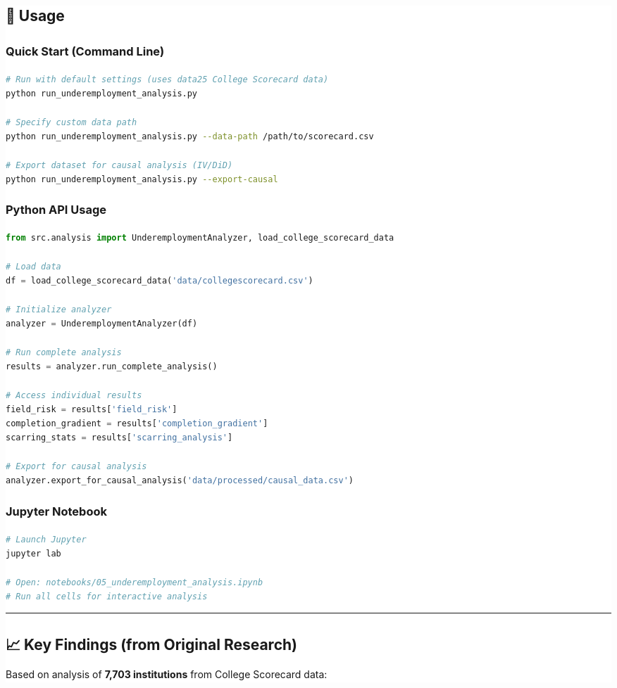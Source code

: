## 🚀 Usage

### Quick Start (Command Line)
```bash
# Run with default settings (uses data25 College Scorecard data)
python run_underemployment_analysis.py

# Specify custom data path
python run_underemployment_analysis.py --data-path /path/to/scorecard.csv

# Export dataset for causal analysis (IV/DiD)
python run_underemployment_analysis.py --export-causal
```

### Python API Usage
```python
from src.analysis import UnderemploymentAnalyzer, load_college_scorecard_data

# Load data
df = load_college_scorecard_data('data/collegescorecard.csv')

# Initialize analyzer
analyzer = UnderemploymentAnalyzer(df)

# Run complete analysis
results = analyzer.run_complete_analysis()

# Access individual results
field_risk = results['field_risk']
completion_gradient = results['completion_gradient']
scarring_stats = results['scarring_analysis']

# Export for causal analysis
analyzer.export_for_causal_analysis('data/processed/causal_data.csv')
```

### Jupyter Notebook
```bash
# Launch Jupyter
jupyter lab

# Open: notebooks/05_underemployment_analysis.ipynb
# Run all cells for interactive analysis
```

---

## 📈 Key Findings (from Original Research)

Based on analysis of **7,703 institutions** from College Scorecard data:

